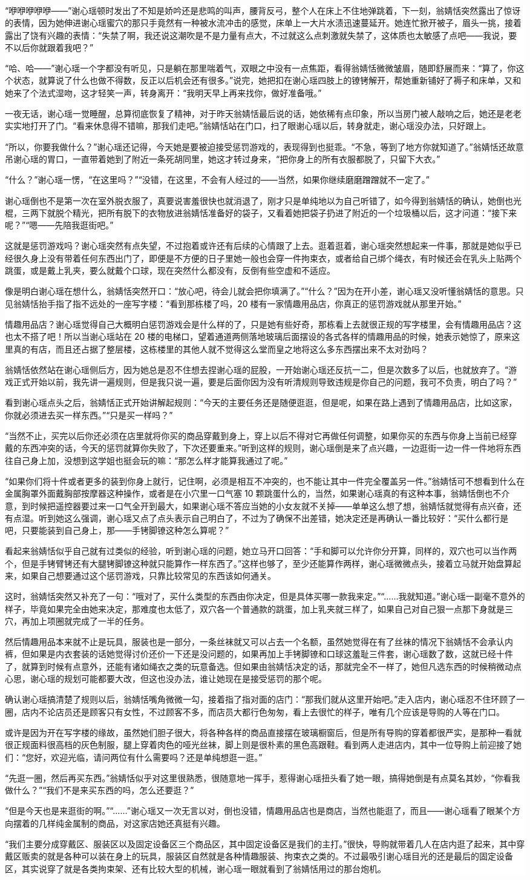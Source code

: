 “咿咿咿咿咿——”谢心瑶顿时发出了不知是娇吟还是悲鸣的叫声，腰背反弓，整个人在床上不住地弹跳着，下一刻，翁婧恬突然露出了惊讶的表情，因为她伸进谢心瑶蜜穴的那只手竟然有一种被水流冲击的感觉，床单上一大片水渍迅速蔓延开。她连忙掀开被子，眉头一挑，接着露出了饶有兴趣的表情：“失禁了啊，我还说这潮吹是不是力量有点大，不过就这么点刺激就失禁了，这体质也太敏感了点吧——我说，要不以后你就跟着我吧？”

“哈、哈——”谢心瑶一个字都没有听见，只是躺在那里喘着气，双眼之中没有一点焦距，看得翁婧恬微微皱眉，随即舒展而来：“算了，你这个状态，就算说了什么也做不得数，反正以后机会还有很多。”说完，她把扣在谢心瑶四肢上的镣铐解开，帮她重新铺好了褥子和床单，又和她来了个法式湿吻，这才轻笑一声，转身离开：“我明天早上再来找你，做好准备哦。”

一夜无话，谢心瑶一觉睡醒，总算彻底恢复了精神，对于昨天翁婧恬最后说的话，她依稀有点印象，所以当房门被人敲响之后，她还是老老实实地打开了门。“看来休息得不错嘛，那我们走吧。”翁婧恬站在门口，扫了眼谢心瑶以后，转身就走，谢心瑶没办法，只好跟上。

“所以，你要我做什么？”谢心瑶还记得，今天她是要被迫接受惩罚游戏的，表现得到也挺乖。“不急，等到了地方你就知道了。”翁婧恬还故意吊谢心瑶的胃口，一直带着她到了附近一条死胡同里，她这才转过身来，“把你身上的所有衣服都脱了，只留下大衣。”

“什么？”谢心瑶一愣，“在这里吗？”“没错，在这里，不会有人经过的——当然，如果你继续磨磨蹭蹭就不一定了。”

谢心瑶倒也不是第一次在室外脱衣服了，真要说害羞很快也就消退了，刚才只是单纯地以为自己听错了，如今得到翁婧恬的确认，她倒也光棍，三两下就脱个精光，把所有脱下的衣物放进翁婧恬准备好的袋子，又看着她把袋子扔进了附近的一个垃圾桶以后，这才问道：“接下来呢？”“嗯——先陪我逛街吧。”

这就是惩罚游戏吗？谢心瑶突然有点失望，不过抱着或许还有后续的心情跟了上去。逛着逛着，谢心瑶突然想起来一件事，那就是她似乎已经很久身上没有带着任何东西出门了，即便是不方便的日子里她一般也会穿一件拘束衣，或者给自己绑个绳衣，有时候还会在乳头上贴两个跳蛋，或是戴上乳夹，要么就戴个口球，现在突然什么都没有，反倒有些空虚和不适应。

像是明白谢心瑶在想什么，翁婧恬突然开口：“放心吧，待会儿就会把你填满了。”“什么？”因为在开小差，谢心瑶又没听懂翁婧恬的意思。只见翁婧恬抬手指了指不远处的一座写字楼：“看到那栋楼了吗，20 楼有一家情趣用品店，你真正的惩罚游戏就从那里开始。”

情趣用品店？谢心瑶觉得自己大概明白惩罚游戏会是什么样的了，只是她有些好奇，那栋看上去就很正规的写字楼里，会有情趣用品店？这也太不搭了吧！所以当谢心瑶站在 20 楼的电梯口，望着通道两侧落地玻璃后面摆设的各式各样的情趣用品的时候，她表示她惊了，原来这里真的有店，而且还占据了整层楼，这栋楼里的其他人就不觉得这么堂而皇之地将这么多东西摆出来不太对劲吗？

翁婧恬依然站在谢心瑶侧后方，因为她总是忍不住想去捏谢心瑶的屁股，一开始谢心瑶还反抗一二，但是次数多了以后，也就放弃了。“游戏正式开始以前，我先讲一遍规则，但是我只说一遍，要是后面你因为没有听清规则导致违规是你自己的问题，我可不负责，明白了吗？”

看到谢心瑶点头之后，翁婧恬正式开始讲解起规则：“今天的主要任务还是随便逛逛，但是呢，如果在路上遇到了情趣用品店，比如这家，你就必须进去买一样东西。”“只是买一样吗？”

“当然不止，买完以后你还必须在店里就将你买的商品穿戴到身上，穿上以后不得对它再做任何调整，如果你买的东西与你身上当前已经穿戴的东西冲突的话，今天的惩罚就算你失败了，下次还要重来。”听到这样的规则，谢心瑶倒是来了点兴趣，一边逛街一边一件一件地将东西往自己身上加，没想到这学姐也挺会玩的嘛：“那怎么样才能算我通过了呢。”

“如果你们将十件或者更多的装到你身上就行，记住啊，必须是相互不冲突的，也不能让其中一件完全覆盖另一件。”翁婧恬可不想看到什么在金属胸罩外面戴胸部按摩器这种操作，或者是在小穴里一口气塞 10 颗跳蛋什么的，当然，如果谢心瑶真的有这种本事，翁婧恬倒也不介意，到时候把遥控器要过来一口气全开到最大，如果谢心瑶不答应当她的小女友就不关掉——单单这么想了想，翁婧恬就觉得有点兴奋，还有点湿。听到她这么强调，谢心瑶又点了点头表示自己明白了，不过为了确保不出差错，她决定还是再确认一番比较好：“买什么都行是吧，只要能装到自己身上，那——手铐脚镣这种怎么算呢？”

看起来翁婧恬似乎自己就有过类似的经验，听到谢心瑶的问题，她立马开口回答：“手和脚可以允许你分开算，同样的，双穴也可以当作两个，但是手铐臂铐还有大腿铐脚镣这种就只能算作一样东西了。”这样也够了，至少还能算作两样，谢心瑶微微点头，接着立马就开始盘算起来，如果自己想要通过这个惩罚游戏，只靠比较常见的东西该如何通关。

这时，翁婧恬突然又补充了一句：“哦对了，买什么类型的东西由你决定，但是具体买哪一款我来定。”“……我就知道。”谢心瑶一副毫不意外的样子，毕竟如果完全由她来决定，那难度也太低了，双穴各一个普通款的跳蛋，加上乳夹就三样了，如果自己对自己狠一点那下身就是三穴，再加上项圈就完成了一半的任务。

然后情趣用品本来就不止是玩具，服装也是一部分，一条丝袜就又可以占去一个名额，虽然她觉得在有了丝袜的情况下翁婧恬不会承认内裤，但如果是内衣套装的话她觉得讨价还价一下还是没问题的，如果再加上手铐脚镣和口球这羞耻三件套，谢心瑶数了数，这就已经十件了，就算到时候有点意外，还能有诸如绳衣之类的玩意备选。但如果由翁婧恬决定的话，那就完全不一样了，她但凡选东西的时候稍微动点心思，谢心瑶的规划可能都要大改，但这也没办法，谁让她现在是接受惩罚的那个呢。

确认谢心瑶搞清楚了规则以后，翁婧恬嘴角微微一勾，接着指了指对面的店门：“那我们就从这里开始吧。”走入店内，谢心瑶忍不住环顾了一圈，店内不论店员还是顾客只有女性，不过顾客不多，而店员大都行色匆匆，看上去很忙的样子，唯有几个应该是导购的人等在门口。

或许是因为开在写字楼的缘故，虽然她们胆子很大，将各种各样的商品直接摆在玻璃橱窗后，但是所有导购的穿着都很严实，是那种一看就很正规面料很高档的灰色制服，腿上穿着肉色的哑光丝袜，脚上则是很朴素的黑色高跟鞋。看到两人走进店内，其中一位导购上前迎接了她们：“您好，欢迎光临，请问两位有什么需要吗？还是单纯想逛一逛。”

“先逛一圈，然后再买东西。”翁婧恬似乎对这里很熟悉，很随意地一挥手，惹得谢心瑶扭头看了她一眼，搞得她倒是有点莫名其妙，“你看我做什么？”“我们不是来买东西的吗，怎么还要逛？”

“但是今天也是来逛街的啊。”“……”谢心瑶又一次无言以对，倒也没错，情趣用品店也是商店，当然也能逛了，而且——谢心瑶看了眼某个方向摆着的几样纯金属制的商品，对这家店她还真挺有兴趣。

“我们主要分成穿戴区、服装区以及固定设备区三个商品区，其中固定设备区是我们的主打。”很快，导购就带着几人在店内逛了起来，其中穿戴区贩卖的就是各种可以装在身上的玩具，服装区自然就是各种情趣服装、拘束衣之类的。不过最吸引谢心瑶目光的还是最后的固定设备区，其实说穿了就是各类拘束架、还有比较大型的机械，谢心瑶一眼就看到了翁婧恬用过的那台炮机。
